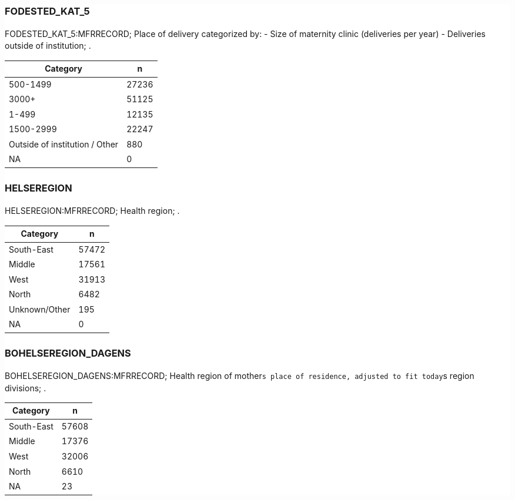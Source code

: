 
### FODESTED_KAT_5
FODESTED_KAT_5:MFRRECORD; Place of delivery categorized by: - Size of maternity clinic (deliveries per year)  - Deliveries outside of institution; . 


| Category | n |
| -------- | - |
| 500-1499 | 27236 |
| 3000+ | 51125 |
| 1-499 | 12135 |
| 1500-2999 | 22247 |
| Outside of institution / Other | 880 |
| NA | 0 |


### HELSEREGION
HELSEREGION:MFRRECORD; Health region; . 


| Category | n |
| -------- | - |
| South-East | 57472 |
| Middle | 17561 |
| West | 31913 |
| North | 6482 |
| Unknown/Other | 195 |
| NA | 0 |


### BOHELSEREGION_DAGENS
BOHELSEREGION_DAGENS:MFRRECORD; Health region of mother`s place of residence, adjusted to fit today`s region divisions; . 


| Category | n |
| -------- | - |
| South-East | 57608 |
| Middle | 17376 |
| West | 32006 |
| North | 6610 |
| NA | 23 |
